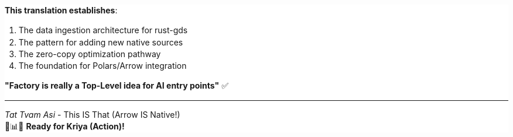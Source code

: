 **This translation establishes**:

1. The data ingestion architecture for rust-gds
2. The pattern for adding new native sources
3. The zero-copy optimization pathway
4. The foundation for Polars/Arrow integration

**"Factory is really a Top-Level idea for AI entry points"** ✅

---

_Tat Tvam Asi_ - This IS That (Arrow IS Native!)  
🚀📊✨ **Ready for Kriya (Action)!**
